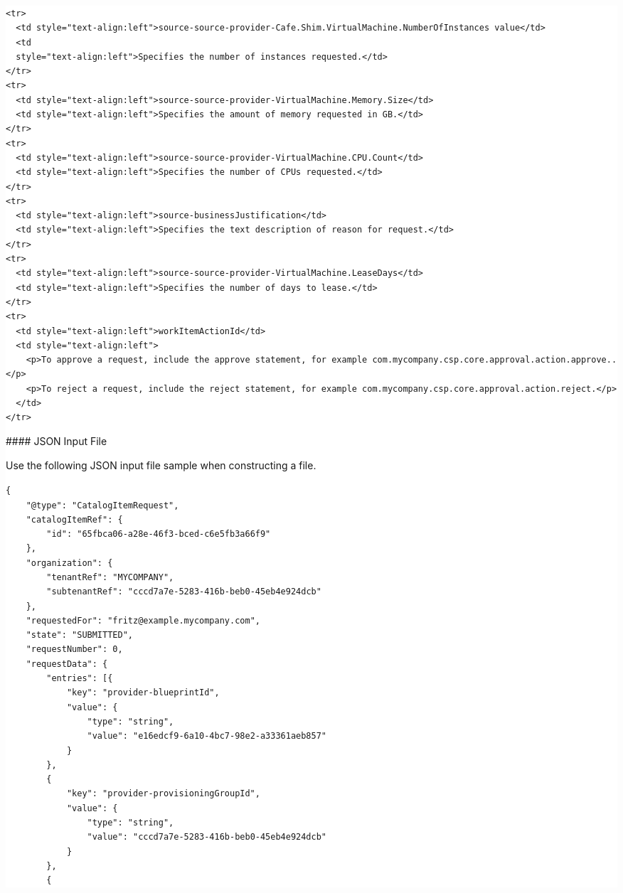     <tr>
      <td style="text-align:left">source-source-provider-Cafe.Shim.VirtualMachine.NumberOfInstances value</td>
      <td
      style="text-align:left">Specifies the number of instances requested.</td>
    </tr>
    <tr>
      <td style="text-align:left">source-source-provider-VirtualMachine.Memory.Size</td>
      <td style="text-align:left">Specifies the amount of memory requested in GB.</td>
    </tr>
    <tr>
      <td style="text-align:left">source-source-provider-VirtualMachine.CPU.Count</td>
      <td style="text-align:left">Specifies the number of CPUs requested.</td>
    </tr>
    <tr>
      <td style="text-align:left">source-businessJustification</td>
      <td style="text-align:left">Specifies the text description of reason for request.</td>
    </tr>
    <tr>
      <td style="text-align:left">source-source-provider-VirtualMachine.LeaseDays</td>
      <td style="text-align:left">Specifies the number of days to lease.</td>
    </tr>
    <tr>
      <td style="text-align:left">workItemActionId</td>
      <td style="text-align:left">
        <p>To approve a request, include the approve statement, for example com.mycompany.csp.core.approval.action.approve..</p>
        <p>To reject a request, include the reject statement, for example com.mycompany.csp.core.approval.action.reject.</p>
      </td>
    </tr>
  </tbody>
</table>#### JSON Input File

Use the following JSON input file sample when constructing a file. 

```text
{
    "@type": "CatalogItemRequest",
    "catalogItemRef": {
        "id": "65fbca06-a28e-46f3-bced-c6e5fb3a66f9"
    },
    "organization": {
        "tenantRef": "MYCOMPANY",
        "subtenantRef": "cccd7a7e-5283-416b-beb0-45eb4e924dcb"
    },
    "requestedFor": "fritz@example.mycompany.com",
    "state": "SUBMITTED",
    "requestNumber": 0,
    "requestData": {
        "entries": [{
            "key": "provider-blueprintId",
            "value": {
                "type": "string",
                "value": "e16edcf9-6a10-4bc7-98e2-a33361aeb857"
            }
        },
        {
            "key": "provider-provisioningGroupId",
            "value": {
                "type": "string",
                "value": "cccd7a7e-5283-416b-beb0-45eb4e924dcb"
            }
        },
        {
```